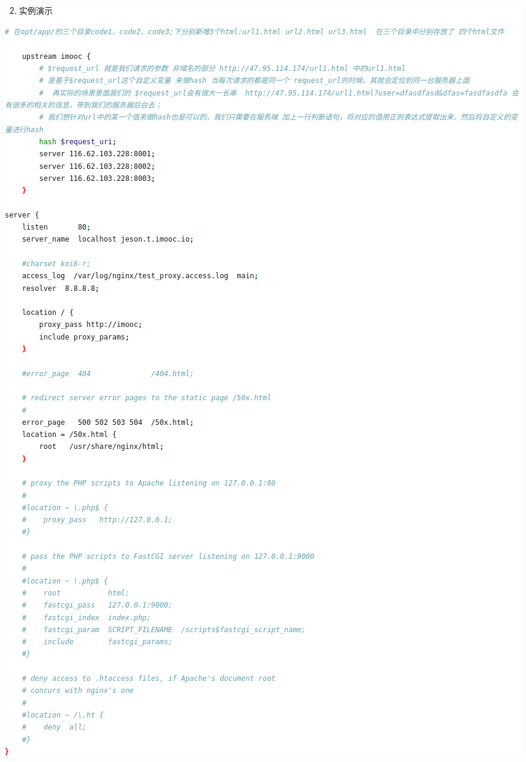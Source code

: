 2. 实例演示

```bash
# 在opt/app/的三个目录code1、code2、code3;下分别新增3个html:url1.html url2.html url3.html  在三个目录中分别存放了 四个html文件

    upstream imooc {
        # $request_url 就是我们请求的参数 非域名的部分 http://47.95.114.174/url1.html 中的url1.html
        # 是基于$request_url这个自定义变量 来做hash 当每次请求的都是同一个 request_url的时候，其就会定位到同一台服务器上面
        #  再实际的场景里面我们的 $request_url会有很大一长串  http://47.95.114.174/url1.html?user=dfasdfasd&dfas=fasdfasdfa 会有很多的相关的信息，带到我们的服务器后台去； 
        # 我们想针对url中的某一个值来做hash也是可以的，我们只需要在服务端 加上一行判断语句，将对应的值用正则表达式提取出来，然后将自定义的变量进行hash
        hash $request_uri;
        server 116.62.103.228:8001;
        server 116.62.103.228:8002;
        server 116.62.103.228:8003;
    }

server {
    listen       80;
    server_name  localhost jeson.t.imooc.io;

    #charset koi8-r;
    access_log  /var/log/nginx/test_proxy.access.log  main;
    resolver  8.8.8.8;
    
    location / {
        proxy_pass http://imooc;
        include proxy_params;
    }

    #error_page  404              /404.html;

    # redirect server error pages to the static page /50x.html
    #
    error_page   500 502 503 504  /50x.html;
    location = /50x.html {
        root   /usr/share/nginx/html;
    }

    # proxy the PHP scripts to Apache listening on 127.0.0.1:80
    #
    #location ~ \.php$ {
    #    proxy_pass   http://127.0.0.1;
    #}

    # pass the PHP scripts to FastCGI server listening on 127.0.0.1:9000
    #
    #location ~ \.php$ {
    #    root           html;
    #    fastcgi_pass   127.0.0.1:9000;
    #    fastcgi_index  index.php;
    #    fastcgi_param  SCRIPT_FILENAME  /scripts$fastcgi_script_name;
    #    include        fastcgi_params;
    #}

    # deny access to .htaccess files, if Apache's document root
    # concurs with nginx's one
    #
    #location ~ /\.ht {
    #    deny  all;
    #}
}


```